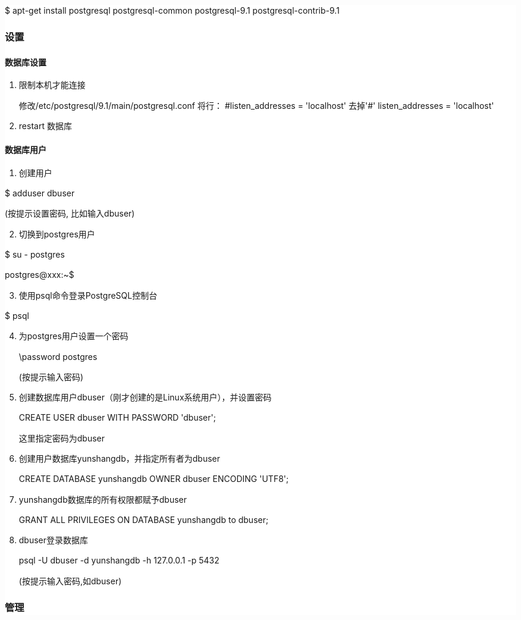 $ apt-get install postgresql postgresql-common postgresql-9.1 postgresql-contrib-9.1

### 设置

#### 数据库设置

1. 限制本机才能连接

    修改/etc/postgresql/9.1/main/postgresql.conf
    将行：
    #listen_addresses = 'localhost'
    去掉'#'
    listen_addresses = 'localhost'

2. restart 数据库

#### 数据库用户

1. 创建用户

$ adduser dbuser

(按提示设置密码, 比如输入dbuser)

2. 切换到postgres用户

$ su - postgres

postgres@xxx:~$

3. 使用psql命令登录PostgreSQL控制台

$ psql

4. 为postgres用户设置一个密码

    \password postgres

    (按提示输入密码)

5. 创建数据库用户dbuser（刚才创建的是Linux系统用户），并设置密码

    CREATE USER dbuser WITH PASSWORD 'dbuser';

    这里指定密码为dbuser

6. 创建用户数据库yunshangdb，并指定所有者为dbuser

    CREATE DATABASE yunshangdb OWNER dbuser ENCODING 'UTF8';

7. yunshangdb数据库的所有权限都赋予dbuser

    GRANT ALL PRIVILEGES ON DATABASE yunshangdb to dbuser;

8. dbuser登录数据库

    psql -U dbuser -d yunshangdb -h 127.0.0.1 -p 5432

    (按提示输入密码,如dbuser)

### 管理

